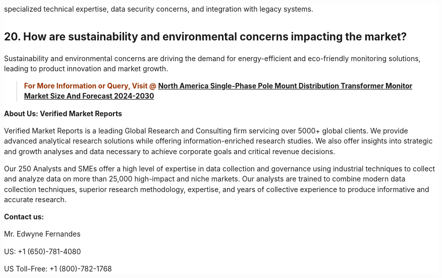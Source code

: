 specialized technical expertise, data security concerns, and integration with legacy systems.</p><h2>20. How are sustainability and environmental concerns impacting the market?</div><div></h2><p>Sustainability and environmental concerns are driving the demand for energy-efficient and eco-friendly monitoring solutions, leading to product innovation and market growth.</p></body></html></p><blockquote><p><span style="color: #993300;"><strong>For More Information or Query, Visit @ <a href="https://www.verifiedmarketreports.com/product/single-phase-pole-mount-distribution-transformer-monitor-market/">North America Single-Phase Pole Mount Distribution Transformer Monitor Market Size And Forecast 2024-2030</a></strong></span></p></blockquote><p><strong>About Us: Verified Market Reports</strong></p><p>Verified Market Reports is a leading Global Research and Consulting firm servicing over 5000+ global clients. We provide advanced analytical research solutions while offering information-enriched research studies. We also offer insights into strategic and growth analyses and data necessary to achieve corporate goals and critical revenue decisions.</p><p>Our 250 Analysts and SMEs offer a high level of expertise in data collection and governance using industrial techniques to collect and analyze data on more than 25,000 high-impact and niche markets. Our analysts are trained to combine modern data collection techniques, superior research methodology, expertise, and years of collective experience to produce informative and accurate research.</p><p><strong>Contact us:</strong></p><p>Mr. Edwyne Fernandes</p><p>US: +1 (650)-781-4080</p><p>US Toll-Free: +1 (800)-782-1768</p>
 
